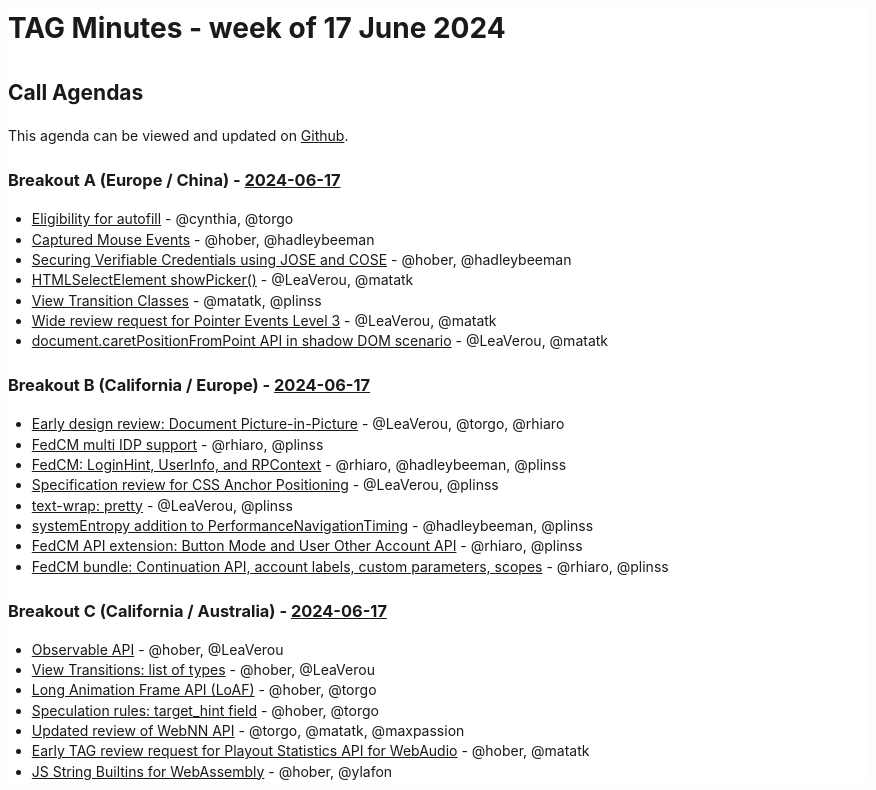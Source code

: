 # TAG Minutes - week of 17 June 2024

## Call Agendas

This agenda can be viewed and updated on [Github](https://github.com/w3ctag/meetings/blob/gh-pages/2024/telcons/06-17-agenda.md).

### Breakout A (Europe / China) - [2024-06-17](https://www.timeanddate.com/worldclock/converter.html?iso=20240617T090000&p1=224&p2=43&p3=136&p4=195&p5=26&p6=33&p7=248&p8=235)
* [Eligibility for autofill](https://github.com/w3ctag/design-reviews/issues/831) - @cynthia, @torgo
* [Captured Mouse Events](https://github.com/w3ctag/design-reviews/issues/872) - @hober, @hadleybeeman
* [Securing Verifiable Credentials using JOSE and COSE](https://github.com/w3ctag/design-reviews/issues/899) - @hober, @hadleybeeman
* [HTMLSelectElement showPicker()](https://github.com/w3ctag/design-reviews/issues/900) - @LeaVerou, @matatk
* [View Transition Classes](https://github.com/w3ctag/design-reviews/issues/938) - @matatk, @plinss
* [Wide review request for Pointer Events Level 3](https://github.com/w3ctag/design-reviews/issues/941) - @LeaVerou, @matatk
* [document.caretPositionFromPoint API in shadow DOM scenario](https://github.com/w3ctag/design-reviews/issues/949) - @LeaVerou, @matatk

### Breakout B (California / Europe)  - [2024-06-17](https://www.timeanddate.com/worldclock/converter.html?iso=20240617T153000&p1=224&p2=43&p3=136&p4=195&p5=26&p6=33&p7=248&p8=235)
* [Early design review: Document Picture-in-Picture](https://github.com/w3ctag/design-reviews/issues/798) - @LeaVerou, @torgo, @rhiaro
* [FedCM multi IDP support](https://github.com/w3ctag/design-reviews/issues/803) - @rhiaro, @plinss
* [FedCM: LoginHint, UserInfo, and RPContext](https://github.com/w3ctag/design-reviews/issues/839) - @rhiaro, @hadleybeeman, @plinss
* [Specification review for CSS Anchor Positioning](https://github.com/w3ctag/design-reviews/issues/848) - @LeaVerou, @plinss
* [text-wrap: pretty](https://github.com/w3ctag/design-reviews/issues/864) - @LeaVerou, @plinss
* [systemEntropy addition to PerformanceNavigationTiming](https://github.com/w3ctag/design-reviews/issues/878) - @hadleybeeman, @plinss
* [FedCM API extension: Button Mode and User Other Account API](https://github.com/w3ctag/design-reviews/issues/935) - @rhiaro, @plinss
* [FedCM bundle: Continuation API, account labels, custom parameters, scopes](https://github.com/w3ctag/design-reviews/issues/945) - @rhiaro, @plinss

### Breakout C (California / Australia) - [2024-06-17](https://www.timeanddate.com/worldclock/converter.html?iso=20240617T210000&p1=224&p2=43&p3=136&p4=195&p5=26&p6=33&p7=248&p8=235)
* [Observable API](https://github.com/w3ctag/design-reviews/issues/902) - @hober, @LeaVerou
* [View Transitions: list of types](https://github.com/w3ctag/design-reviews/issues/908) - @hober, @LeaVerou
* [Long Animation Frame API (LoAF)](https://github.com/w3ctag/design-reviews/issues/911) - @hober, @torgo
* [Speculation rules: target_hint field](https://github.com/w3ctag/design-reviews/issues/931) - @hober, @torgo
* [Updated review of WebNN API](https://github.com/w3ctag/design-reviews/issues/933) - @torgo, @matatk, @maxpassion
* [Early TAG review request for Playout Statistics API for WebAudio](https://github.com/w3ctag/design-reviews/issues/939) - @hober, @matatk
* [JS String Builtins for WebAssembly](https://github.com/w3ctag/design-reviews/issues/940) - @hober, @ylafon